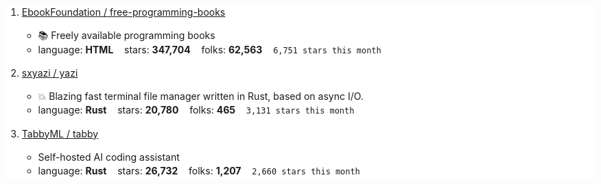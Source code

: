 1. [EbookFoundation / free-programming-books](https://github.com/EbookFoundation/free-programming-books)
    - 📚 Freely available programming books
    - language: **HTML** &nbsp;&nbsp; stars: **347,704** &nbsp;&nbsp; folks: **62,563**  &nbsp;&nbsp; `6,751 stars this month`

1. [sxyazi / yazi](https://github.com/sxyazi/yazi)
    - 💥 Blazing fast terminal file manager written in Rust, based on async I/O.
    - language: **Rust** &nbsp;&nbsp; stars: **20,780** &nbsp;&nbsp; folks: **465**  &nbsp;&nbsp; `3,131 stars this month`

1. [TabbyML / tabby](https://github.com/TabbyML/tabby)
    - Self-hosted AI coding assistant
    - language: **Rust** &nbsp;&nbsp; stars: **26,732** &nbsp;&nbsp; folks: **1,207**  &nbsp;&nbsp; `2,660 stars this month`
